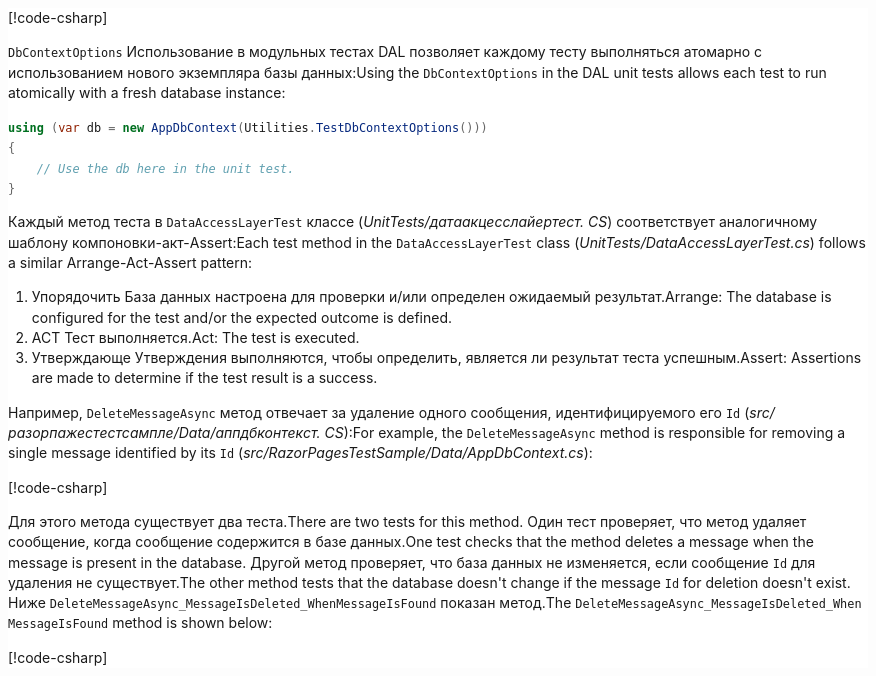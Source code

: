 [!code-csharp[](razor-pages-tests/samples/3.x/tests/RazorPagesTestSample.Tests/Utilities/Utilities.cs?name=snippet1)]

<span data-ttu-id="4b1d2-168">`DbContextOptions` Использование в модульных тестах DAL позволяет каждому тесту выполняться атомарно с использованием нового экземпляра базы данных:</span><span class="sxs-lookup"><span data-stu-id="4b1d2-168">Using the `DbContextOptions` in the DAL unit tests allows each test to run atomically with a fresh database instance:</span></span>

```csharp
using (var db = new AppDbContext(Utilities.TestDbContextOptions()))
{
    // Use the db here in the unit test.
}
```

<span data-ttu-id="4b1d2-169">Каждый метод теста в `DataAccessLayerTest` классе (*UnitTests/датаакцесслайертест. CS*) соответствует аналогичному шаблону компоновки-акт-Assert:</span><span class="sxs-lookup"><span data-stu-id="4b1d2-169">Each test method in the `DataAccessLayerTest` class (*UnitTests/DataAccessLayerTest.cs*) follows a similar Arrange-Act-Assert pattern:</span></span>

1. <span data-ttu-id="4b1d2-170">Упорядочить База данных настроена для проверки и/или определен ожидаемый результат.</span><span class="sxs-lookup"><span data-stu-id="4b1d2-170">Arrange: The database is configured for the test and/or the expected outcome is defined.</span></span>
1. <span data-ttu-id="4b1d2-171">ACT Тест выполняется.</span><span class="sxs-lookup"><span data-stu-id="4b1d2-171">Act: The test is executed.</span></span>
1. <span data-ttu-id="4b1d2-172">Утверждающе Утверждения выполняются, чтобы определить, является ли результат теста успешным.</span><span class="sxs-lookup"><span data-stu-id="4b1d2-172">Assert: Assertions are made to determine if the test result is a success.</span></span>

<span data-ttu-id="4b1d2-173">Например, `DeleteMessageAsync` метод отвечает за удаление одного сообщения, идентифицируемого его `Id` (*src/разорпажестестсампле/Data/аппдбконтекст. CS*):</span><span class="sxs-lookup"><span data-stu-id="4b1d2-173">For example, the `DeleteMessageAsync` method is responsible for removing a single message identified by its `Id` (*src/RazorPagesTestSample/Data/AppDbContext.cs*):</span></span>

[!code-csharp[](razor-pages-tests/samples/3.x/src/RazorPagesTestSample/Data/AppDbContext.cs?name=snippet4)]

<span data-ttu-id="4b1d2-174">Для этого метода существует два теста.</span><span class="sxs-lookup"><span data-stu-id="4b1d2-174">There are two tests for this method.</span></span> <span data-ttu-id="4b1d2-175">Один тест проверяет, что метод удаляет сообщение, когда сообщение содержится в базе данных.</span><span class="sxs-lookup"><span data-stu-id="4b1d2-175">One test checks that the method deletes a message when the message is present in the database.</span></span> <span data-ttu-id="4b1d2-176">Другой метод проверяет, что база данных не изменяется, если сообщение `Id` для удаления не существует.</span><span class="sxs-lookup"><span data-stu-id="4b1d2-176">The other method tests that the database doesn't change if the message `Id` for deletion doesn't exist.</span></span> <span data-ttu-id="4b1d2-177">Ниже `DeleteMessageAsync_MessageIsDeleted_WhenMessageIsFound` показан метод.</span><span class="sxs-lookup"><span data-stu-id="4b1d2-177">The `DeleteMessageAsync_MessageIsDeleted_WhenMessageIsFound` method is shown below:</span></span>

[!code-csharp[](razor-pages-tests/samples_snapshot/3.x/tests/RazorPagesTestSample.Tests/UnitTests/DataAccessLayerTest.cs?name=snippet1)]
